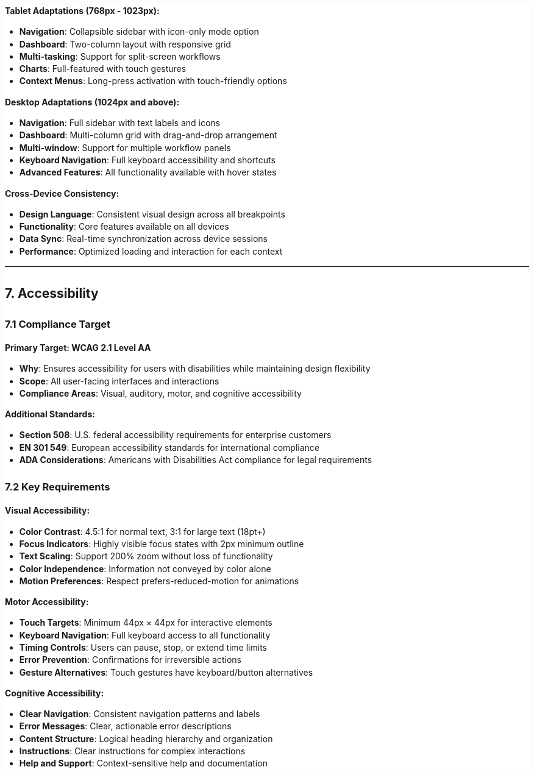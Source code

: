 **Tablet Adaptations (768px - 1023px):**
- **Navigation**: Collapsible sidebar with icon-only mode option
- **Dashboard**: Two-column layout with responsive grid
- **Multi-tasking**: Support for split-screen workflows
- **Charts**: Full-featured with touch gestures
- **Context Menus**: Long-press activation with touch-friendly options

**Desktop Adaptations (1024px and above):**
- **Navigation**: Full sidebar with text labels and icons
- **Dashboard**: Multi-column grid with drag-and-drop arrangement
- **Multi-window**: Support for multiple workflow panels
- **Keyboard Navigation**: Full keyboard accessibility and shortcuts
- **Advanced Features**: All functionality available with hover states

**Cross-Device Consistency:**
- **Design Language**: Consistent visual design across all breakpoints
- **Functionality**: Core features available on all devices
- **Data Sync**: Real-time synchronization across device sessions
- **Performance**: Optimized loading and interaction for each context

---

## 7. Accessibility

### 7.1 Compliance Target

**Primary Target: WCAG 2.1 Level AA**
- **Why**: Ensures accessibility for users with disabilities while maintaining design flexibility
- **Scope**: All user-facing interfaces and interactions
- **Compliance Areas**: Visual, auditory, motor, and cognitive accessibility

**Additional Standards:**
- **Section 508**: U.S. federal accessibility requirements for enterprise customers
- **EN 301 549**: European accessibility standards for international compliance
- **ADA Considerations**: Americans with Disabilities Act compliance for legal requirements

### 7.2 Key Requirements

**Visual Accessibility:**
- **Color Contrast**: 4.5:1 for normal text, 3:1 for large text (18pt+)
- **Focus Indicators**: Highly visible focus states with 2px minimum outline
- **Text Scaling**: Support 200% zoom without loss of functionality
- **Color Independence**: Information not conveyed by color alone
- **Motion Preferences**: Respect prefers-reduced-motion for animations

**Motor Accessibility:**
- **Touch Targets**: Minimum 44px × 44px for interactive elements
- **Keyboard Navigation**: Full keyboard access to all functionality
- **Timing Controls**: Users can pause, stop, or extend time limits
- **Error Prevention**: Confirmations for irreversible actions
- **Gesture Alternatives**: Touch gestures have keyboard/button alternatives

**Cognitive Accessibility:**
- **Clear Navigation**: Consistent navigation patterns and labels
- **Error Messages**: Clear, actionable error descriptions
- **Content Structure**: Logical heading hierarchy and organization
- **Instructions**: Clear instructions for complex interactions
- **Help and Support**: Context-sensitive help and documentation
